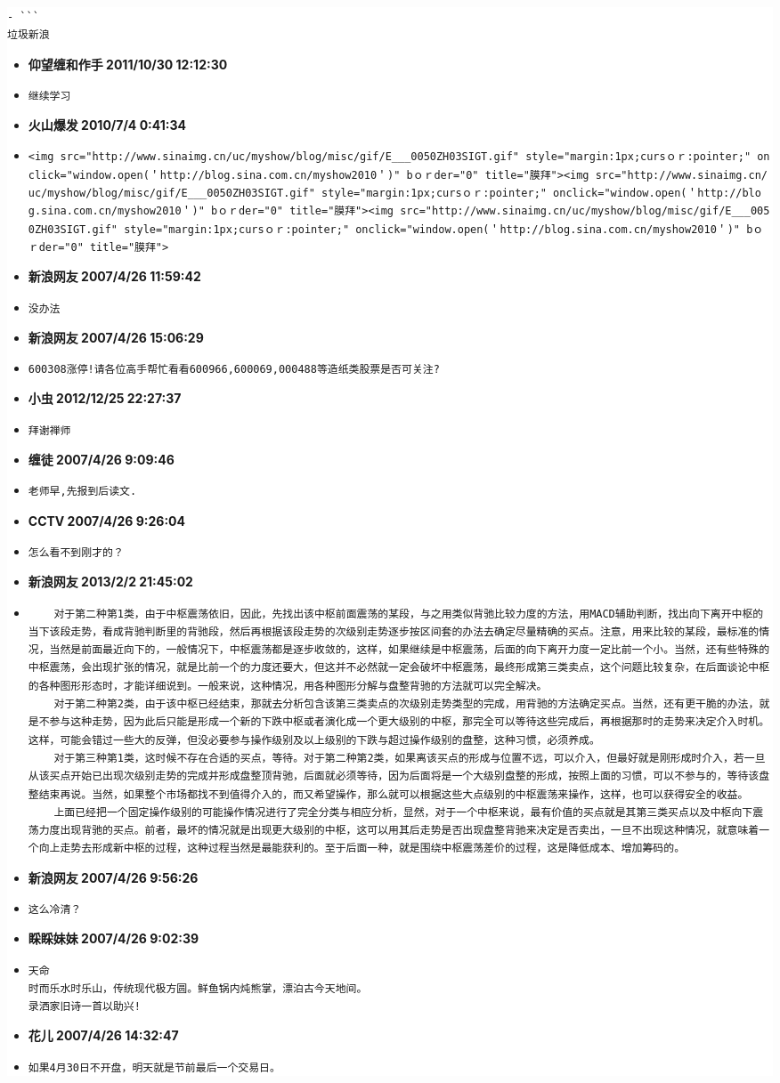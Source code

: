   ```
- ```
  垃圾新浪
  ```
- **仰望缠和作手 2011/10/30 12:12:30**
- ```
  继续学习
  ```
- **火山爆发 2010/7/4 0:41:34**
- ```
  <img src="http://www.sinaimg.cn/uc/myshow/blog/misc/gif/E___0050ZH03SIGT.gif" style="margin:1px;cursｏｒ:pointer;" onclick="window.open(＇http://blog.sina.com.cn/myshow2010＇)" bｏｒder="0" title="膜拜"><img src="http://www.sinaimg.cn/uc/myshow/blog/misc/gif/E___0050ZH03SIGT.gif" style="margin:1px;cursｏｒ:pointer;" onclick="window.open(＇http://blog.sina.com.cn/myshow2010＇)" bｏｒder="0" title="膜拜"><img src="http://www.sinaimg.cn/uc/myshow/blog/misc/gif/E___0050ZH03SIGT.gif" style="margin:1px;cursｏｒ:pointer;" onclick="window.open(＇http://blog.sina.com.cn/myshow2010＇)" bｏｒder="0" title="膜拜">
  ```
- **新浪网友 2007/4/26 11:59:42**
- ```
  没办法
  ```
- **新浪网友 2007/4/26 15:06:29**
- ```
  600308涨停!请各位高手帮忙看看600966,600069,000488等造纸类股票是否可关注?
  ```
- **小虫 2012/12/25 22:27:37**
- ```
  拜谢禅师
  ```
- **缠徒 2007/4/26 9:09:46**
- ```
  老师早,先报到后读文.
  ```
- **CCTV 2007/4/26 9:26:04**
- ```
  怎么看不到刚才的？
  ```
- **新浪网友 2013/2/2 21:45:02**
- ```
      对于第二种第1类，由于中枢震荡依旧，因此，先找出该中枢前面震荡的某段，与之用类似背驰比较力度的方法，用MACD辅助判断，找出向下离开中枢的当下该段走势，看成背驰判断里的背驰段，然后再根据该段走势的次级别走势逐步按区间套的办法去确定尽量精确的买点。注意，用来比较的某段，最标准的情况，当然是前面最近向下的，一般情况下，中枢震荡都是逐步收敛的，这样，如果继续是中枢震荡，后面的向下离开力度一定比前一个小。当然，还有些特殊的中枢震荡，会出现扩张的情况，就是比前一个的力度还要大，但这并不必然就一定会破坏中枢震荡，最终形成第三类卖点，这个问题比较复杂，在后面谈论中枢的各种图形形态时，才能详细说到。一般来说，这种情况，用各种图形分解与盘整背驰的方法就可以完全解决。
      对于第二种第2类，由于该中枢已经结束，那就去分析包含该第三类卖点的次级别走势类型的完成，用背驰的方法确定买点。当然，还有更干脆的办法，就是不参与这种走势，因为此后只能是形成一个新的下跌中枢或者演化成一个更大级别的中枢，那完全可以等待这些完成后，再根据那时的走势来决定介入时机。这样，可能会错过一些大的反弹，但没必要参与操作级别及以上级别的下跌与超过操作级别的盘整，这种习惯，必须养成。
      对于第三种第1类，这时候不存在合适的买点，等待。对于第二种第2类，如果离该买点的形成与位置不远，可以介入，但最好就是刚形成时介入，若一旦从该买点开始已出现次级别走势的完成并形成盘整顶背驰，后面就必须等待，因为后面将是一个大级别盘整的形成，按照上面的习惯，可以不参与的，等待该盘整结束再说。当然，如果整个市场都找不到值得介入的，而又希望操作，那么就可以根据这些大点级别的中枢震荡来操作，这样，也可以获得安全的收益。
      上面已经把一个固定操作级别的可能操作情况进行了完全分类与相应分析，显然，对于一个中枢来说，最有价值的买点就是其第三类买点以及中枢向下震荡力度出现背驰的买点。前者，最坏的情况就是出现更大级别的中枢，这可以用其后走势是否出现盘整背驰来决定是否卖出，一旦不出现这种情况，就意味着一个向上走势去形成新中枢的过程，这种过程当然是最能获利的。至于后面一种，就是围绕中枢震荡差价的过程，这是降低成本、增加筹码的。
  ```
- **新浪网友 2007/4/26 9:56:26**
- ```
  这么冷清？
  ```
- **睬睬妹妹 2007/4/26 9:02:39**
- ```
  天命
  时而乐水时乐山，传统现代极方圆。鲜鱼锅内炖熊掌，漂泊古今天地间。
  录洒家旧诗一首以助兴!
  ```
- **花儿 2007/4/26 14:32:47**
- ```
  如果4月30日不开盘，明天就是节前最后一个交易日。
  ```
  ```
